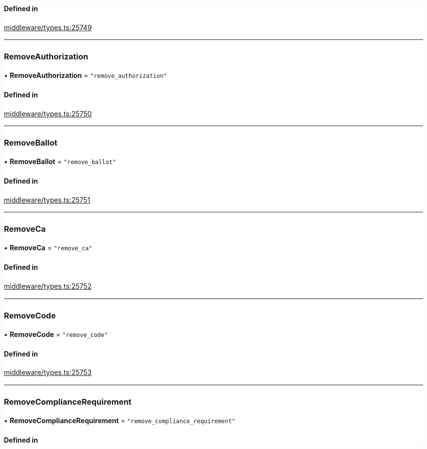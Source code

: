 #### Defined in

[middleware/types.ts:25749](https://github.com/PolymeshAssociation/polymesh-sdk/blob/654b99c8d/src/middleware/types.ts#L25749)

___

### RemoveAuthorization

• **RemoveAuthorization** = ``"remove_authorization"``

#### Defined in

[middleware/types.ts:25750](https://github.com/PolymeshAssociation/polymesh-sdk/blob/654b99c8d/src/middleware/types.ts#L25750)

___

### RemoveBallot

• **RemoveBallot** = ``"remove_ballot"``

#### Defined in

[middleware/types.ts:25751](https://github.com/PolymeshAssociation/polymesh-sdk/blob/654b99c8d/src/middleware/types.ts#L25751)

___

### RemoveCa

• **RemoveCa** = ``"remove_ca"``

#### Defined in

[middleware/types.ts:25752](https://github.com/PolymeshAssociation/polymesh-sdk/blob/654b99c8d/src/middleware/types.ts#L25752)

___

### RemoveCode

• **RemoveCode** = ``"remove_code"``

#### Defined in

[middleware/types.ts:25753](https://github.com/PolymeshAssociation/polymesh-sdk/blob/654b99c8d/src/middleware/types.ts#L25753)

___

### RemoveComplianceRequirement

• **RemoveComplianceRequirement** = ``"remove_compliance_requirement"``

#### Defined in
